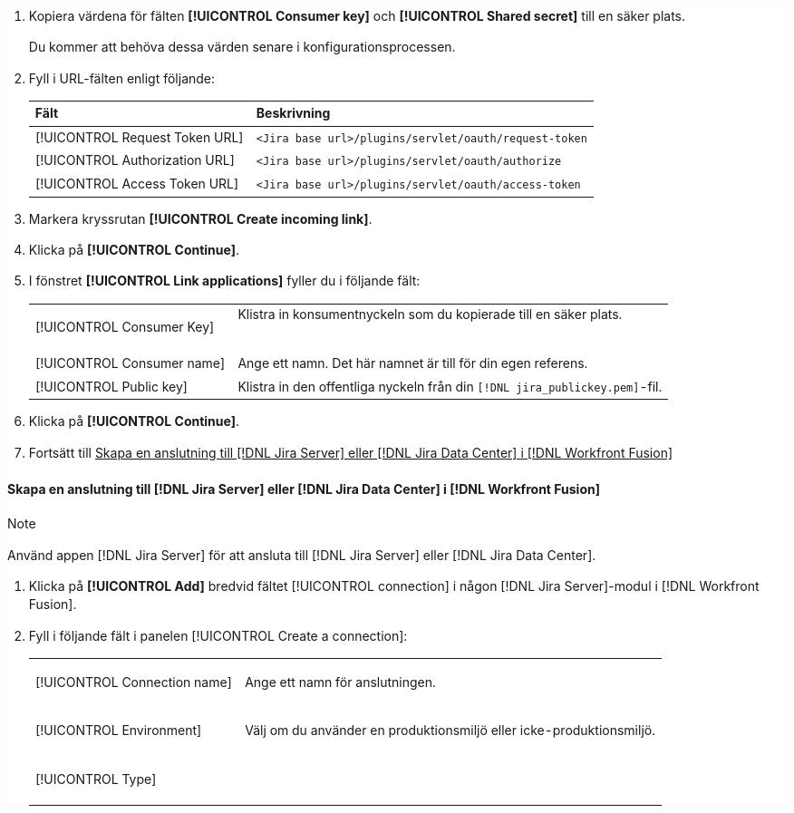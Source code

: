1. Kopiera värdena för fälten **[!UICONTROL Consumer key]** och **[!UICONTROL Shared secret]** till en säker plats.

   Du kommer att behöva dessa värden senare i konfigurationsprocessen.

1. Fyll i URL-fälten enligt följande:

   | Fält | Beskrivning |
   |---|---|
   | [!UICONTROL Request Token URL] | `<Jira base url>/plugins/servlet/oauth/request-token` |
   | [!UICONTROL Authorization URL] | `<Jira base url>/plugins/servlet/oauth/authorize` |
   | [!UICONTROL Access Token URL] | `<Jira base url>/plugins/servlet/oauth/access-token` |

1. Markera kryssrutan **[!UICONTROL Create incoming link]**.
1. Klicka på **[!UICONTROL Continue]**.
1. I fönstret **[!UICONTROL Link applications]** fyller du i följande fält:

   <table style="table-layout:auto"> 
    <col data-mc-conditions=""> 
    <col data-mc-conditions=""> 
    <tbody> 
     <tr> 
      <td role="rowheader"> <p>[!UICONTROL Consumer Key]</p> </td> 
      <td> Klistra in konsumentnyckeln som du kopierade till en säker plats.</td> 
     </tr> 
     <tr> 
      <td role="rowheader">[!UICONTROL Consumer name]</td> 
      <td>Ange ett namn. Det här namnet är till för din egen referens.</td> 
     </tr> 
     <tr> 
      <td role="rowheader">[!UICONTROL Public key]</td> 
      <td>Klistra in den offentliga nyckeln från din <code>[!DNL jira_publickey.pem]</code>-fil.</td> 
     </tr> 
    </tbody> 
   </table>

1. Klicka på **[!UICONTROL Continue]**.
1. Fortsätt till [Skapa en anslutning till [!DNL Jira Server] eller [!DNL Jira Data Center] i [!DNL Workfront Fusion]](#create-a-connection-to-jira-server-or-jira-data-center-in-workfront-fusion)

#### Skapa en anslutning till [!DNL Jira Server] eller [!DNL Jira Data Center] i [!DNL Workfront Fusion]

>[!NOTE]
>
>Använd appen [!DNL Jira Server] för att ansluta till [!DNL Jira Server] eller [!DNL Jira Data Center].

1. Klicka på **[!UICONTROL Add]** bredvid fältet [!UICONTROL connection] i någon [!DNL Jira Server]-modul i [!DNL Workfront Fusion].
1. Fyll i följande fält i panelen [!UICONTROL Create a connection]:

   <table style="table-layout:auto"> 
    <col> 
    <col> 
    <tbody> 
     <tr> 
      <td role="rowheader"> <p>[!UICONTROL Connection name]</p> </td> 
      <td> <p>Ange ett namn för anslutningen.</p> </td> 
     </tr> 
     <tr> 
      <td role="rowheader"> <p>[!UICONTROL Environment]</p> </td> 
      <td> <p>Välj om du använder en produktionsmiljö eller icke-produktionsmiljö.</p> </td> 
     </tr> 
     <tr> 
      <td role="rowheader"> <p>[!UICONTROL Type]</p> </td> 